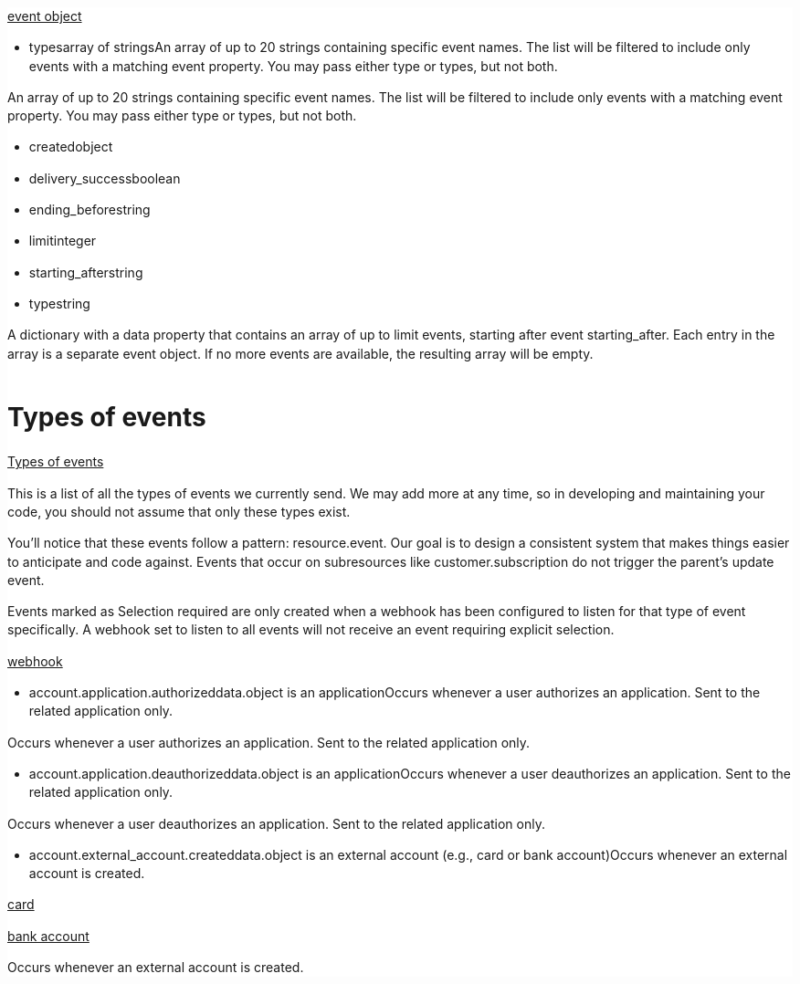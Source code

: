 [event object](/api/events/object)

- typesarray of stringsAn array of up to 20 strings containing specific event names. The list will be filtered to include only events with a matching event property. You may pass either type or types, but not both.

An array of up to 20 strings containing specific event names. The list will be filtered to include only events with a matching event property. You may pass either type or types, but not both.

- createdobject

- delivery_successboolean

- ending_beforestring

- limitinteger

- starting_afterstring

- typestring

A dictionary with a data property that contains an array of up to limit events, starting after event starting_after. Each entry in the array is a separate event object. If no more events are available, the resulting array will be empty.

# Types of events

[Types of events](/api/events/types)

This is a list of all the types of events we currently send. We may add more at any time, so in developing and maintaining your code, you should not assume that only these types exist.

You’ll notice that these events follow a pattern: resource.event. Our goal is to design a consistent system that makes things easier to anticipate and code against. Events that occur on subresources like customer.subscription do not trigger the parent’s update event.

Events marked as Selection required are only created when a webhook has been configured to listen for that type of event specifically. A webhook set to listen to all events will not receive an event requiring explicit selection.

[webhook](/webhooks)

- account.application.authorizeddata.object is an applicationOccurs whenever a user authorizes an application. Sent to the related application only.

Occurs whenever a user authorizes an application. Sent to the related application only.

- account.application.deauthorizeddata.object is an applicationOccurs whenever a user deauthorizes an application. Sent to the related application only.

Occurs whenever a user deauthorizes an application. Sent to the related application only.

- account.external_account.createddata.object  is an external account (e.g., card or bank account)Occurs whenever an external account is created.

[card](#account_card_object)

[bank account](#account_bank_account_object)

Occurs whenever an external account is created.
